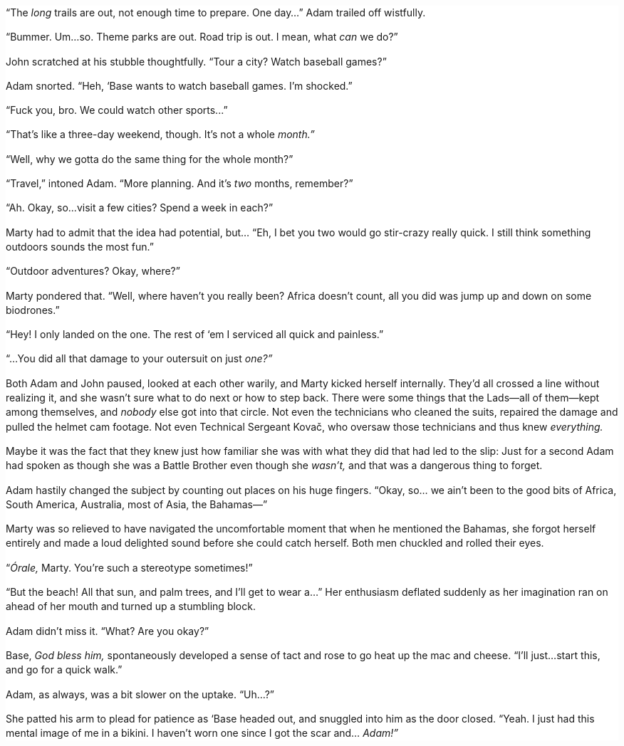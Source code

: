 “The *long* trails are out, not enough time to prepare. One day…” Adam trailed off wistfully.

“Bummer. Um…so. Theme parks are out. Road trip is out. I mean, what *can* we do?”

John scratched at his stubble thoughtfully. “Tour a city? Watch baseball games?”

Adam snorted. “Heh, ‘Base wants to watch baseball games. I’m shocked.”

“Fuck you, bro. We could watch other sports...”

“That’s like a three-day weekend, though. It’s not a whole *month.”*

“Well, why we gotta do the same thing for the whole month?”

“Travel,” intoned Adam. “More planning. And it’s *two* months, remember?”

“Ah. Okay, so...visit a few cities? Spend a week in each?”

Marty had to admit that the idea had potential, but… “Eh, I bet you two would go stir-crazy really quick. I still think something outdoors sounds the most fun.”

“Outdoor adventures? Okay, where?”

Marty pondered that. “Well, where haven’t you really been? Africa doesn’t count, all you did was jump up and down on some biodrones.”

“Hey! I only landed on the one. The rest of ‘em I serviced all quick and painless.”

“…You did all that damage to your outersuit on just *one?”*

Both Adam and John paused, looked at each other warily, and Marty kicked herself internally. They’d all crossed a line without realizing it, and she wasn’t sure what to do next or how to step back. There were some things that the Lads—all of them—kept among themselves, and *nobody* else got into that circle. Not even the technicians who cleaned the suits, repaired the damage and pulled the helmet cam footage. Not even Technical Sergeant Kovač, who oversaw those technicians and thus knew *everything.*

Maybe it was the fact that they knew just how familiar she was with what they did that had led to the slip: Just for a second Adam had spoken as though she was a Battle Brother even though she *wasn’t,* and that was a dangerous thing to forget.

Adam hastily changed the subject by counting out places on his huge fingers. “Okay, so… we ain’t been to the good bits of Africa, South America, Australia, most of Asia, the Bahamas—”

Marty was so relieved to have navigated the uncomfortable moment that when he mentioned the Bahamas, she forgot herself entirely and made a loud delighted sound before she could catch herself. Both men chuckled and rolled their eyes.

“*Órale,* Marty. You’re such a stereotype sometimes!”

“But the beach! All that sun, and palm trees, and I’ll get to wear a…” Her enthusiasm deflated suddenly as her imagination ran on ahead of her mouth and turned up a stumbling block.

Adam didn’t miss it. “What? Are you okay?”

Base, *God bless him,* spontaneously developed a sense of tact and rose to go heat up the mac and cheese. “I’ll just…start this, and go for a quick walk.”

Adam, as always, was a bit slower on the uptake. “Uh…?”

She patted his arm to plead for patience as ‘Base headed out, and snuggled into him as the door closed. “Yeah. I just had this mental image of me in a bikini. I haven’t worn one since I got the scar and… *Adam!”*

